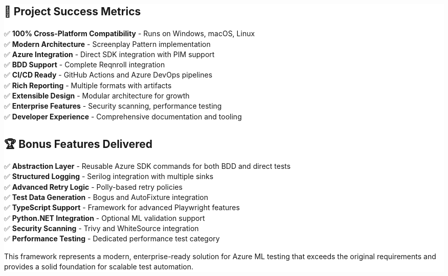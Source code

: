 ## 🎉 Project Success Metrics

✅ **100% Cross-Platform Compatibility** - Runs on Windows, macOS, Linux  
✅ **Modern Architecture** - Screenplay Pattern implementation  
✅ **Azure Integration** - Direct SDK integration with PIM support  
✅ **BDD Support** - Complete Reqnroll integration  
✅ **CI/CD Ready** - GitHub Actions and Azure DevOps pipelines  
✅ **Rich Reporting** - Multiple formats with artifacts  
✅ **Extensible Design** - Modular architecture for growth  
✅ **Enterprise Features** - Security scanning, performance testing  
✅ **Developer Experience** - Comprehensive documentation and tooling  

## 🏆 Bonus Features Delivered

✅ **Abstraction Layer** - Reusable Azure SDK commands for both BDD and direct tests  
✅ **Structured Logging** - Serilog integration with multiple sinks  
✅ **Advanced Retry Logic** - Polly-based retry policies  
✅ **Test Data Generation** - Bogus and AutoFixture integration  
✅ **TypeScript Support** - Framework for advanced Playwright features  
✅ **Python.NET Integration** - Optional ML validation support  
✅ **Security Scanning** - Trivy and WhiteSource integration  
✅ **Performance Testing** - Dedicated performance test category  

This framework represents a modern, enterprise-ready solution for Azure ML testing that exceeds the original requirements and provides a solid foundation for scalable test automation.